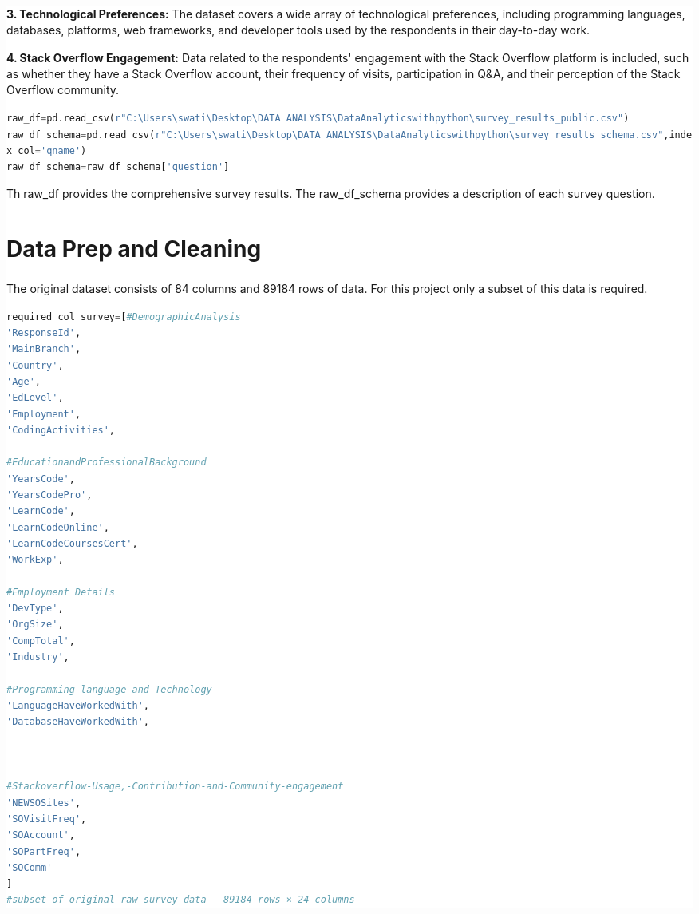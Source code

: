 <b>3. Technological Preferences:</b>
The dataset covers a wide array of technological preferences, including programming languages, databases, platforms, web frameworks, and developer tools used by the respondents in their day-to-day work.<br>

<b>4. Stack Overflow Engagement:</b>
Data related to the respondents' engagement with the Stack Overflow platform is included, such as whether they have a Stack Overflow account, their frequency of visits, participation in Q&A, and their perception of the Stack Overflow community.<br>


```python
raw_df=pd.read_csv(r"C:\Users\swati\Desktop\DATA ANALYSIS\DataAnalyticswithpython\survey_results_public.csv")
raw_df_schema=pd.read_csv(r"C:\Users\swati\Desktop\DATA ANALYSIS\DataAnalyticswithpython\survey_results_schema.csv",index_col='qname')
raw_df_schema=raw_df_schema['question']
```

Th raw_df provides the comprehensive survey results. The raw_df_schema provides a description of each survey question.

# Data Prep and Cleaning

The original dataset consists of 84 columns and 89184 rows of data. For this project only a subset of this data is required.


```python
required_col_survey=[#DemographicAnalysis
'ResponseId',
'MainBranch',
'Country',
'Age',
'EdLevel',
'Employment',
'CodingActivities',
    
#EducationandProfessionalBackground
'YearsCode',
'YearsCodePro',
'LearnCode',
'LearnCodeOnline',
'LearnCodeCoursesCert',
'WorkExp',

#Employment Details
'DevType',
'OrgSize',
'CompTotal',
'Industry',

#Programming-language-and-Technology
'LanguageHaveWorkedWith',
'DatabaseHaveWorkedWith',
    


#Stackoverflow-Usage,-Contribution-and-Community-engagement
'NEWSOSites',
'SOVisitFreq',
'SOAccount',
'SOPartFreq',
'SOComm'   
]
#subset of original raw survey data - 89184 rows × 24 columns
```